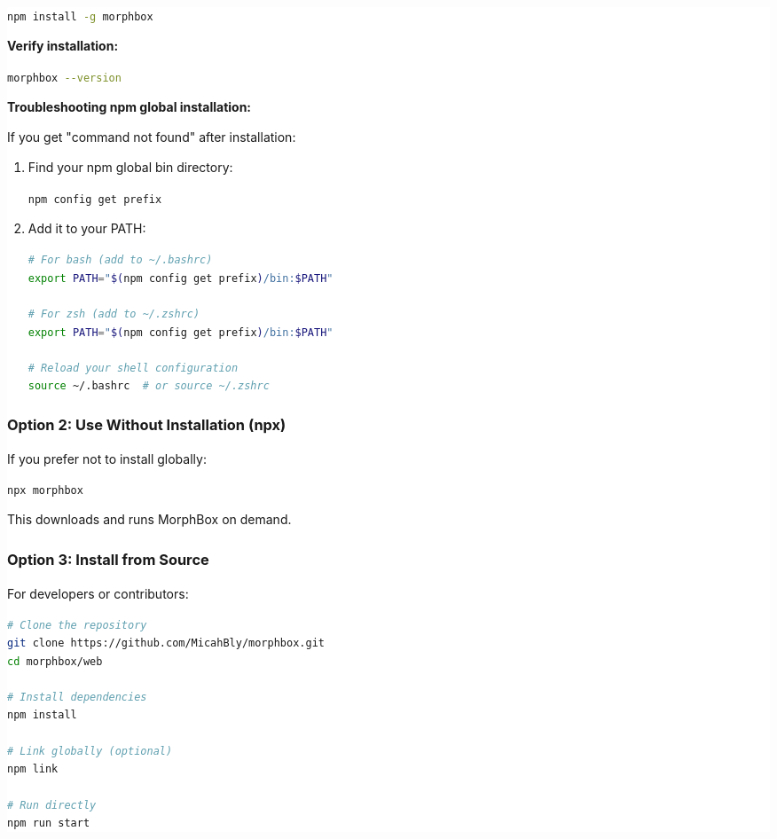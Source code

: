 ```bash
npm install -g morphbox
```

**Verify installation:**
```bash
morphbox --version
```

**Troubleshooting npm global installation:**

If you get "command not found" after installation:

1. Find your npm global bin directory:
   ```bash
   npm config get prefix
   ```

2. Add it to your PATH:
   ```bash
   # For bash (add to ~/.bashrc)
   export PATH="$(npm config get prefix)/bin:$PATH"
   
   # For zsh (add to ~/.zshrc)
   export PATH="$(npm config get prefix)/bin:$PATH"
   
   # Reload your shell configuration
   source ~/.bashrc  # or source ~/.zshrc
   ```

### Option 2: Use Without Installation (npx)

If you prefer not to install globally:

```bash
npx morphbox
```

This downloads and runs MorphBox on demand.

### Option 3: Install from Source

For developers or contributors:

```bash
# Clone the repository
git clone https://github.com/MicahBly/morphbox.git
cd morphbox/web

# Install dependencies
npm install

# Link globally (optional)
npm link

# Run directly
npm run start
```
